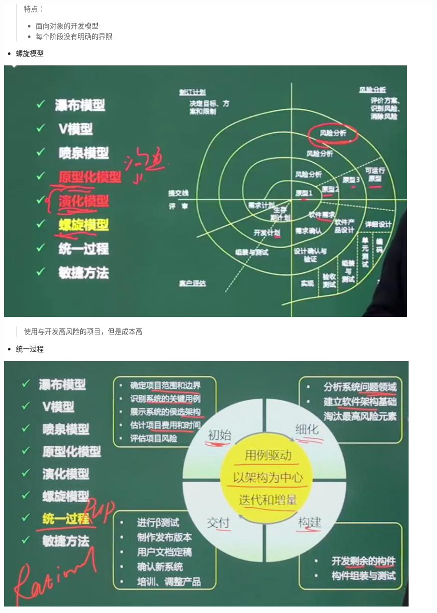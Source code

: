 > 特点：
>
> - 面向对象的开发模型
> - 每个阶段没有明确的界限

- 螺旋模型

![1621751551420](软考.assets/1621751551420.png)

> 使用与开发高风险的项目，但是成本高

- 统一过程

![1621751663097](软考.assets/1621751663097.png)
